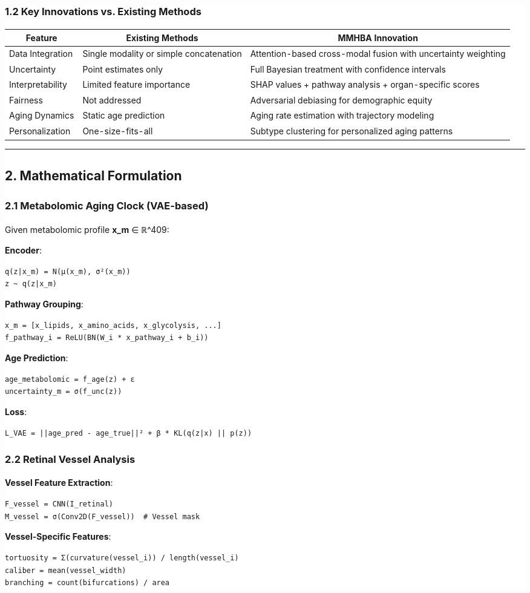 ### 1.2 Key Innovations vs. Existing Methods

| Feature | Existing Methods | MMHBA Innovation |
|---------|-----------------|------------------|
| Data Integration | Single modality or simple concatenation | Attention-based cross-modal fusion with uncertainty weighting |
| Uncertainty | Point estimates only | Full Bayesian treatment with confidence intervals |
| Interpretability | Limited feature importance | SHAP values + pathway analysis + organ-specific scores |
| Fairness | Not addressed | Adversarial debiasing for demographic equity |
| Aging Dynamics | Static age prediction | Aging rate estimation with trajectory modeling |
| Personalization | One-size-fits-all | Subtype clustering for personalized aging patterns |

---

## 2. Mathematical Formulation

### 2.1 Metabolomic Aging Clock (VAE-based)

Given metabolomic profile **x_m** ∈ ℝ^409:

**Encoder**:
```
q(z|x_m) = N(μ(x_m), σ²(x_m))
z ~ q(z|x_m)
```

**Pathway Grouping**:
```
x_m = [x_lipids, x_amino_acids, x_glycolysis, ...]
f_pathway_i = ReLU(BN(W_i * x_pathway_i + b_i))
```

**Age Prediction**:
```
age_metabolomic = f_age(z) + ε
uncertainty_m = σ(f_unc(z))
```

**Loss**:
```
L_VAE = ||age_pred - age_true||² + β * KL(q(z|x) || p(z))
```

### 2.2 Retinal Vessel Analysis

**Vessel Feature Extraction**:
```
F_vessel = CNN(I_retinal)
M_vessel = σ(Conv2D(F_vessel))  # Vessel mask
```

**Vessel-Specific Features**:
```
tortuosity = Σ(curvature(vessel_i)) / length(vessel_i)
caliber = mean(vessel_width)
branching = count(bifurcations) / area
```
